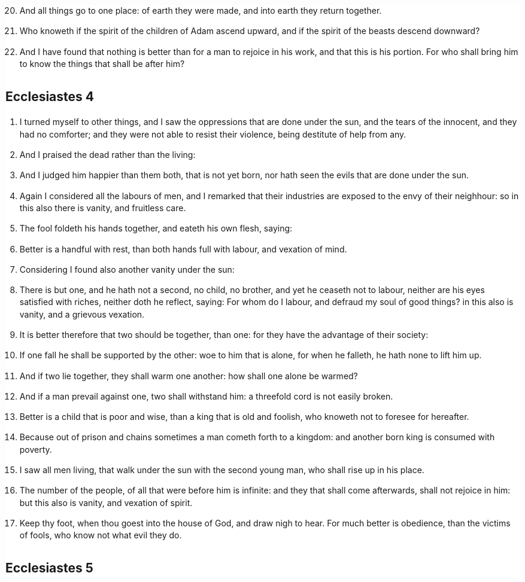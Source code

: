 20. And all things go to one place: of earth they were made, and into earth they return together.

21. Who knoweth if the spirit of the children of Adam ascend upward, and if the spirit of the beasts descend downward?

22. And I have found that nothing is better than for a man to rejoice in his work, and that this is his portion. For who shall bring him to know the things that shall be after him?

## Ecclesiastes 4

1. I turned myself to other things, and I saw the oppressions that are done under the sun, and the tears of the innocent, and they had no comforter; and they were not able to resist their violence, being destitute of help from any.

2. And I praised the dead rather than the living:

3. And I judged him happier than them both, that is not yet born, nor hath seen the evils that are done under the sun.

4. Again I considered all the labours of men, and I remarked that their industries are exposed to the envy of their neighhour: so in this also there is vanity, and fruitless care.

5. The fool foldeth his hands together, and eateth his own flesh, saying:

6. Better is a handful with rest, than both hands full with labour, and vexation of mind.

7. Considering I found also another vanity under the sun:

8. There is but one, and he hath not a second, no child, no brother, and yet he ceaseth not to labour, neither are his eyes satisfied with riches, neither doth he reflect, saying: For whom do I labour, and defraud my soul of good things? in this also is vanity, and a grievous vexation.

9. It is better therefore that two should be together, than one: for they have the advantage of their society:

10. If one fall he shall be supported by the other: woe to him that is alone, for when he falleth, he hath none to lift him up.

11. And if two lie together, they shall warm one another: how shall one alone be warmed?

12. And if a man prevail against one, two shall withstand him: a threefold cord is not easily broken.

13. Better is a child that is poor and wise, than a king that is old and foolish, who knoweth not to foresee for hereafter.

14. Because out of prison and chains sometimes a man cometh forth to a kingdom: and another born king is consumed with poverty.

15. I saw all men living, that walk under the sun with the second young man, who shall rise up in his place.

16. The number of the people, of all that were before him is infinite: and they that shall come afterwards, shall not rejoice in him: but this also is vanity, and vexation of spirit.

17. Keep thy foot, when thou goest into the house of God, and draw nigh to hear. For much better is obedience, than the victims of fools, who know not what evil they do.

## Ecclesiastes 5
